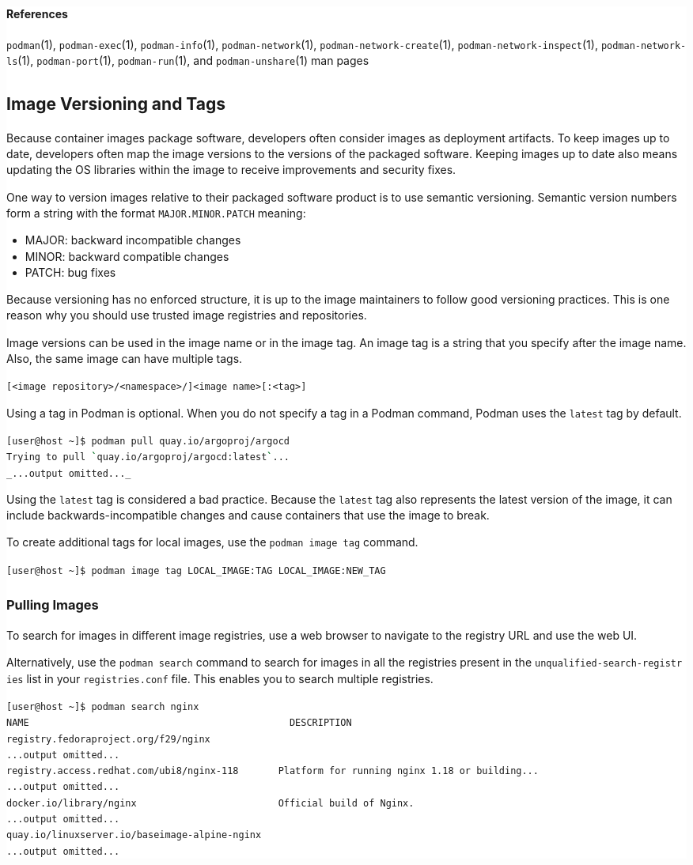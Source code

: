 #### References

`podman`(1), `podman-exec`(1), `podman-info`(1), `podman-network`(1), `podman-network-create`(1), `podman-network-inspect`(1), `podman-network-ls`(1), `podman-port`(1), `podman-run`(1), and `podman-unshare`(1) man pages

## Image Versioning and Tags

Because container images package software, developers often consider images as deployment artifacts. To keep images up to date, developers often map the image versions to the versions of the packaged software. Keeping images up to date also means updating the OS libraries within the image to receive improvements and security fixes.

One way to version images relative to their packaged software product is to use semantic versioning. Semantic version numbers form a string with the format `MAJOR.MINOR.PATCH` meaning:

- MAJOR: backward incompatible changes
- MINOR: backward compatible changes
- PATCH: bug fixes

Because versioning has no enforced structure, it is up to the image maintainers to follow good versioning practices. This is one reason why you should use trusted image registries and repositories.

Image versions can be used in the image name or in the image tag. An image tag is a string that you specify after the image name. Also, the same image can have multiple tags.

`[<image repository>/<namespace>/]<image name>[:<tag>]`

Using a tag in Podman is optional. When you do not specify a tag in a Podman command, Podman uses the `latest` tag by default.

```bash
[user@host ~]$ podman pull quay.io/argoproj/argocd
Trying to pull `quay.io/argoproj/argocd:latest`...
_...output omitted..._
```

Using the `latest` tag is considered a bad practice. Because the `latest` tag also represents the latest version of the image, it can include backwards-incompatible changes and cause containers that use the image to break.

To create additional tags for local images, use the `podman image tag` command.

```bash
[user@host ~]$ podman image tag LOCAL_IMAGE:TAG LOCAL_IMAGE:NEW_TAG
```

### Pulling Images

To search for images in different image registries, use a web browser to navigate to the registry URL and use the web UI.

Alternatively, use the `podman search` command to search for images in all the registries present in the `unqualified-search-registries` list in your `registries.conf` file. This enables you to search multiple registries.

```bash
[user@host ~]$ podman search nginx
NAME                                              DESCRIPTION
registry.fedoraproject.org/f29/nginx
...output omitted...
registry.access.redhat.com/ubi8/nginx-118       Platform for running nginx 1.18 or building...
...output omitted...
docker.io/library/nginx                         Official build of Nginx.
...output omitted...
quay.io/linuxserver.io/baseimage-alpine-nginx
...output omitted...
```
